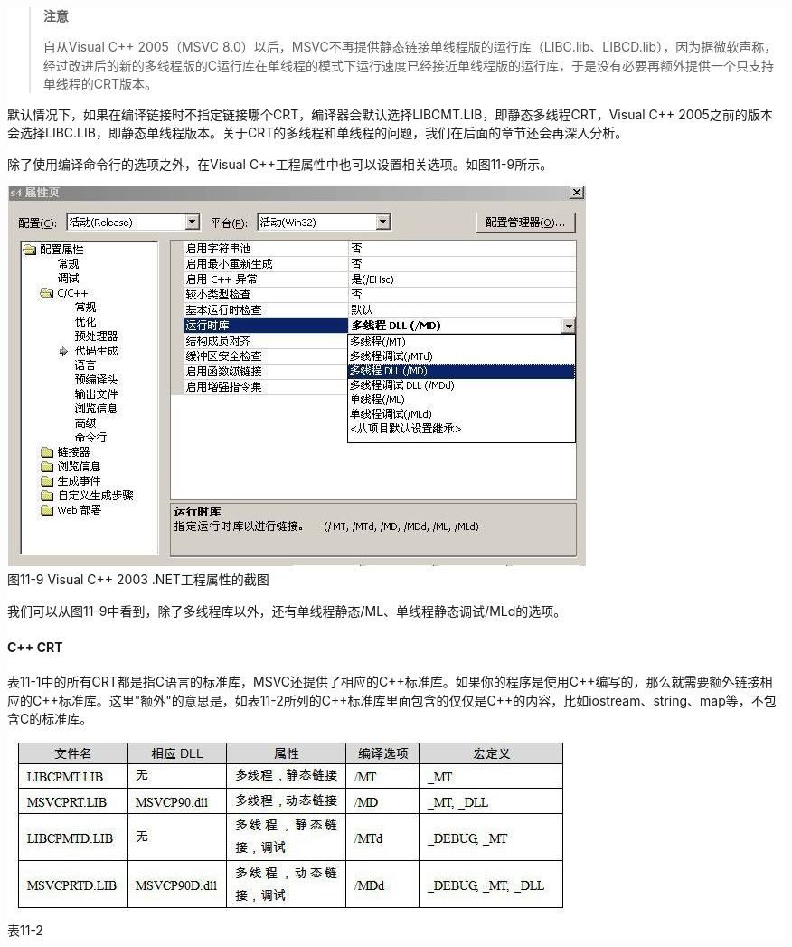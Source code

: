 > **注意**
>
> 自从Visual C++ 2005（MSVC
> 8.0）以后，MSVC不再提供静态链接单线程版的运行库（LIBC.lib、LIBCD.lib），因为据微软声称，经过改进后的新的多线程版的C运行库在单线程的模式下运行速度已经接近单线程版的运行库，于是没有必要再额外提供一个只支持单线程的CRT版本。

默认情况下，如果在编译链接时不指定链接哪个CRT，编译器会默认选择LIBCMT.LIB，即静态多线程CRT，Visual
C++
2005之前的版本会选择LIBC.LIB，即静态单线程版本。关于CRT的多线程和单线程的问题，我们在后面的章节还会再深入分析。

除了使用编译命令行的选项之外，在Visual
C++工程属性中也可以设置相关选项。如图11-9所示。

![](../Images/11-9.jpg)\
图11-9 Visual C++ 2003 .NET工程属性的截图

我们可以从图11-9中看到，除了多线程库以外，还有单线程静态/ML、单线程静态调试/MLd的选项。

#### C++ CRT

表11-1中的所有CRT都是指C语言的标准库，MSVC还提供了相应的C++标准库。如果你的程序是使用C++编写的，那么就需要额外链接相应的C++标准库。这里"额外"的意思是，如表11-2所列的C++标准库里面包含的仅仅是C++的内容，比如iostream、string、map等，不包含C的标准库。

![](../Images/11-0-2.jpg)\
表11-2
